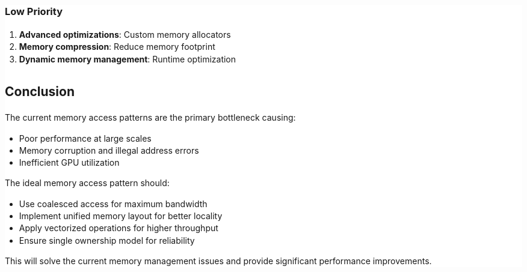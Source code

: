 ### Low Priority
1. **Advanced optimizations**: Custom memory allocators
2. **Memory compression**: Reduce memory footprint
3. **Dynamic memory management**: Runtime optimization

## Conclusion

The current memory access patterns are the primary bottleneck causing:
- Poor performance at large scales
- Memory corruption and illegal address errors
- Inefficient GPU utilization

The ideal memory access pattern should:
- Use coalesced access for maximum bandwidth
- Implement unified memory layout for better locality
- Apply vectorized operations for higher throughput
- Ensure single ownership model for reliability

This will solve the current memory management issues and provide significant performance improvements.
